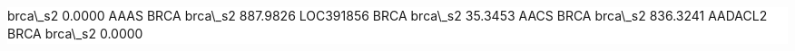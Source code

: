 </td>
<td style="text-align:left;">
brca\_s2
</td>
<td style="text-align:right;">
0.0000
</td>
</tr>
<tr>
<td style="text-align:left;">
AAAS
</td>
<td style="text-align:left;">
BRCA
</td>
<td style="text-align:left;">
brca\_s2
</td>
<td style="text-align:right;">
887.9826
</td>
</tr>
<tr>
<td style="text-align:left;">
LOC391856
</td>
<td style="text-align:left;">
BRCA
</td>
<td style="text-align:left;">
brca\_s2
</td>
<td style="text-align:right;">
35.3453
</td>
</tr>
<tr>
<td style="text-align:left;">
AACS
</td>
<td style="text-align:left;">
BRCA
</td>
<td style="text-align:left;">
brca\_s2
</td>
<td style="text-align:right;">
836.3241
</td>
</tr>
<tr>
<td style="text-align:left;">
AADACL2
</td>
<td style="text-align:left;">
BRCA
</td>
<td style="text-align:left;">
brca\_s2
</td>
<td style="text-align:right;">
0.0000
</td>
</tr>